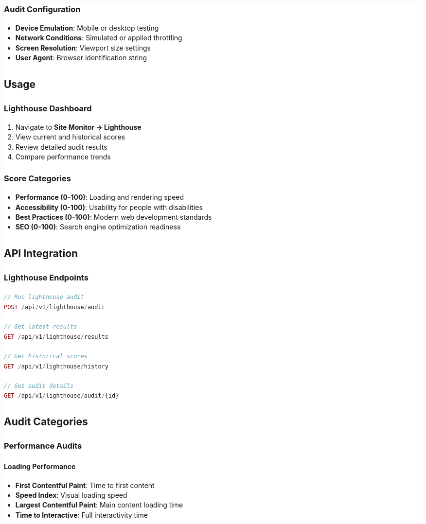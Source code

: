 ### Audit Configuration

- **Device Emulation**: Mobile or desktop testing
- **Network Conditions**: Simulated or applied throttling
- **Screen Resolution**: Viewport size settings
- **User Agent**: Browser identification string

## Usage

### Lighthouse Dashboard

1. Navigate to **Site Monitor → Lighthouse**
2. View current and historical scores
3. Review detailed audit results
4. Compare performance trends

### Score Categories

- **Performance (0-100)**: Loading and rendering speed
- **Accessibility (0-100)**: Usability for people with disabilities
- **Best Practices (0-100)**: Modern web development standards
- **SEO (0-100)**: Search engine optimization readiness

## API Integration

### Lighthouse Endpoints

```php
// Run lighthouse audit
POST /api/v1/lighthouse/audit

// Get latest results
GET /api/v1/lighthouse/results

// Get historical scores
GET /api/v1/lighthouse/history

// Get audit details
GET /api/v1/lighthouse/audit/{id}
```

## Audit Categories

### Performance Audits

#### Loading Performance
- **First Contentful Paint**: Time to first content
- **Speed Index**: Visual loading speed
- **Largest Contentful Paint**: Main content loading time
- **Time to Interactive**: Full interactivity time
